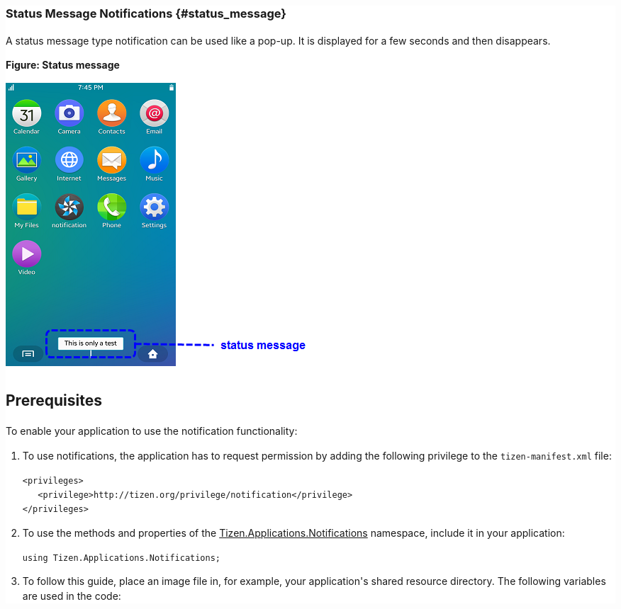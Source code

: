 ### Status Message Notifications {#status_message}

A status message type notification can be used like a pop-up. It is displayed for a few seconds and then disappears.

**Figure: Status message**

![Status message](./media/status_message.png)

## Prerequisites


To enable your application to use the notification functionality:

1.  To use notifications, the application has to request permission by adding the following privilege to the `tizen-manifest.xml` file:

    ```
    <privileges>
       <privilege>http://tizen.org/privilege/notification</privilege>
    </privileges>
    ```

2.  To use the methods and properties of the [Tizen.Applications.Notifications](https://developer.tizen.org/dev-guide/csapi/api/Tizen.Applications.Notifications.html) namespace, include it in your application:

    ```
    using Tizen.Applications.Notifications;
    ```

3.  To follow this guide, place an image file in, for example, your application's shared resource directory. The following variables are used in the code:
